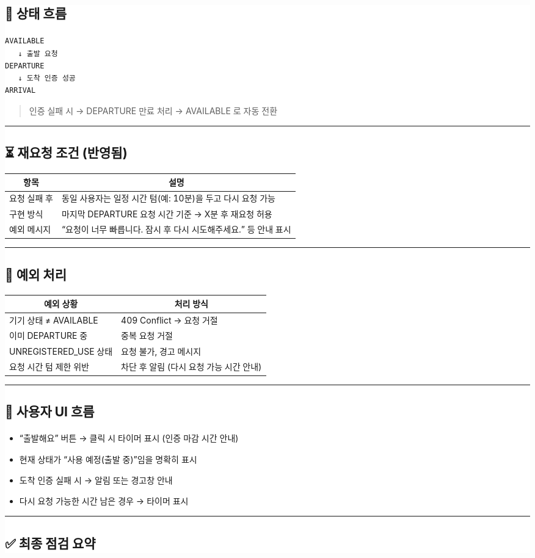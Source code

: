 
## **🔁 상태 흐름**

```
AVAILABLE
   ↓ 출발 요청
DEPARTURE
   ↓ 도착 인증 성공
ARRIVAL
```

> 인증 실패 시 → DEPARTURE 만료 처리 → AVAILABLE 로 자동 전환

---

## **⏳ 재요청 조건 (반영됨)**

|**항목**|**설명**|
|---|---|
|요청 실패 후|동일 사용자는 일정 시간 텀(예: 10분)을 두고 다시 요청 가능|
|구현 방식|마지막 DEPARTURE 요청 시간 기준 → X분 후 재요청 허용|
|예외 메시지|“요청이 너무 빠릅니다. 잠시 후 다시 시도해주세요.” 등 안내 표시|

---

## **🔐 예외 처리**

|**예외 상황**|**처리 방식**|
|---|---|
|기기 상태 ≠ AVAILABLE|409 Conflict → 요청 거절|
|이미 DEPARTURE 중|중복 요청 거절|
|UNREGISTERED_USE 상태|요청 불가, 경고 메시지|
|요청 시간 텀 제한 위반|차단 후 알림 (다시 요청 가능 시간 안내)|

---

## **🧠 사용자 UI 흐름**

- “출발해요” 버튼 → 클릭 시 타이머 표시 (인증 마감 시간 안내)
    
- 현재 상태가 “사용 예정(출발 중)”임을 명확히 표시
    
- 도착 인증 실패 시 → 알림 또는 경고창 안내
    
- 다시 요청 가능한 시간 남은 경우 → 타이머 표시
    

---

## **✅ 최종 점검 요약**
